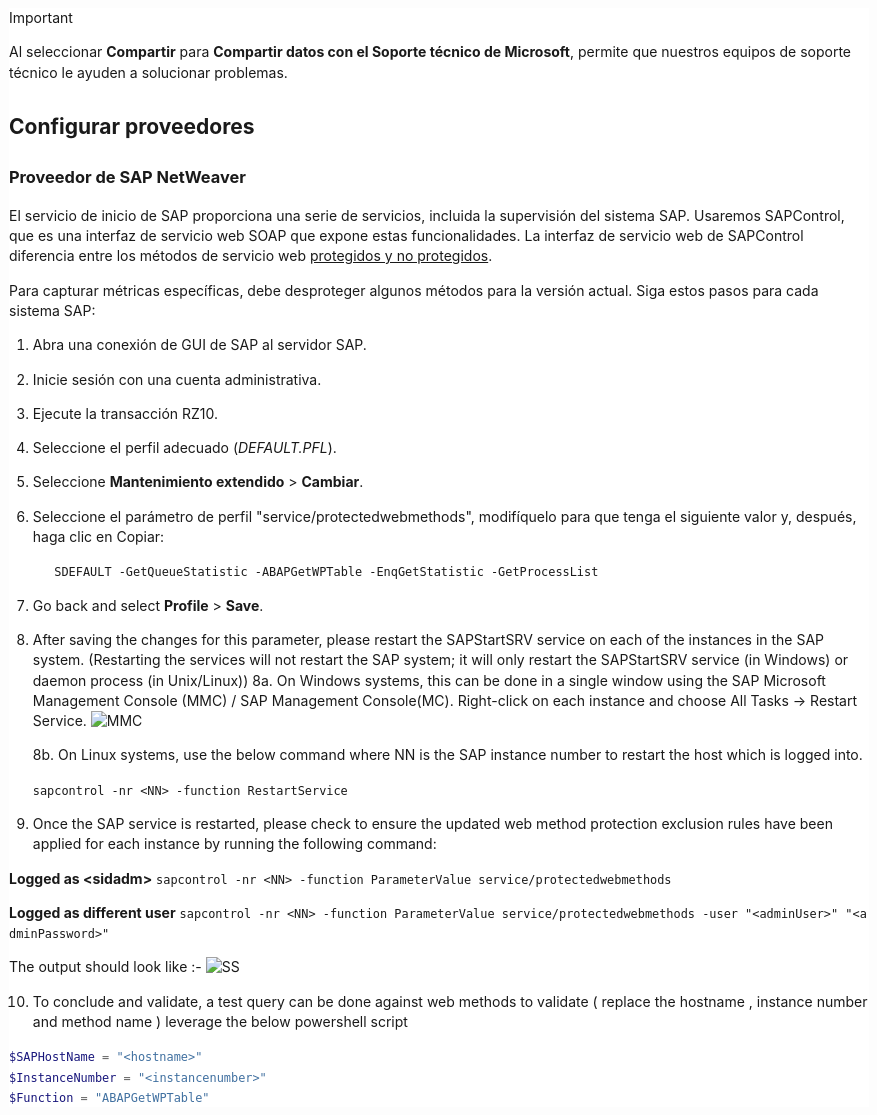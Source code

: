    > [!IMPORTANT]
   > Al seleccionar **Compartir** para **Compartir datos con el Soporte técnico de Microsoft**, permite que nuestros equipos de soporte técnico le ayuden a solucionar problemas.

## <a name="configure-providers"></a>Configurar proveedores

### <a name="sap-netweaver-provider"></a>Proveedor de SAP NetWeaver

El servicio de inicio de SAP proporciona una serie de servicios, incluida la supervisión del sistema SAP. Usaremos SAPControl, que es una interfaz de servicio web SOAP que expone estas funcionalidades. La interfaz de servicio web de SAPControl diferencia entre los métodos de servicio web [protegidos y no protegidos](https://wiki.scn.sap.com/wiki/display/SI/Protected+web+methods+of+sapstartsrv). 

Para capturar métricas específicas, debe desproteger algunos métodos para la versión actual. Siga estos pasos para cada sistema SAP:

1. Abra una conexión de GUI de SAP al servidor SAP.
2. Inicie sesión con una cuenta administrativa.
3. Ejecute la transacción RZ10.
4. Seleccione el perfil adecuado (*DEFAULT.PFL*).
5. Seleccione **Mantenimiento extendido** > **Cambiar**. 
6. Seleccione el parámetro de perfil "service/protectedwebmethods", modifíquelo para que tenga el siguiente valor y, después, haga clic en Copiar:  

   ```service/protectedwebmethods instruction
      SDEFAULT -GetQueueStatistic -ABAPGetWPTable -EnqGetStatistic -GetProcessList

7. Go back and select **Profile** > **Save**.
8. After saving the changes for this parameter, please restart the SAPStartSRV service on each of the instances in the SAP system. (Restarting the services will not restart the SAP system; it will only restart the SAPStartSRV service (in Windows) or daemon process (in Unix/Linux))
   8a. On Windows systems, this can be done in a single window using the SAP Microsoft Management Console (MMC) / SAP Management Console(MC).  Right-click on each instance and choose All Tasks -> Restart Service.
![MMC](https://user-images.githubusercontent.com/75772258/126453939-daf1cf6b-a940-41f6-98b5-3abb69883520.png)

   8b. On Linux systems, use the below command where NN is the SAP instance number to restart the host which is logged into.
   
   ```RestartService
   sapcontrol -nr <NN> -function RestartService
   
9. Once the SAP service is restarted, please check to ensure the updated web method protection exclusion rules have been applied for each instance by running the following command: 

**Logged as \<sidadm\>** 
   `sapcontrol -nr <NN> -function ParameterValue service/protectedwebmethods`

**Logged as different user** 
   `sapcontrol -nr <NN> -function ParameterValue service/protectedwebmethods -user "<adminUser>" "<adminPassword>"`

   The output should look like :-
   ![SS](https://user-images.githubusercontent.com/75772258/126454265-d73858c3-c32d-4afe-980c-8aba96a0b2a4.png)

10. To conclude and validate, a test query can be done against web methods to validate ( replace the hostname , instance number and method name ) leverage the below powershell script 

```Powershell command to test unprotect method 
$SAPHostName = "<hostname>"
$InstanceNumber = "<instancenumber>"
$Function = "ABAPGetWPTable"
   ```